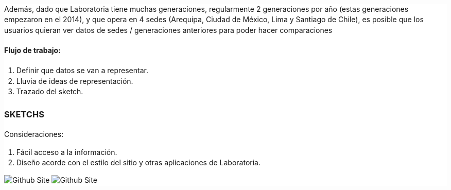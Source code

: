 Además, dado que Laboratoria tiene muchas generaciones, regularmente 2 generaciones por año (estas generaciones empezaron en el 2014), y que opera en 4 sedes (Arequipa, Ciudad de México, Lima y Santiago de Chile), es posible que los usuarios quieran ver datos de sedes / generaciones anteriores para poder hacer comparaciones



#### Flujo de trabajo:
1. Definir que datos se van a representar.
2. Lluvia de ideas de representación.
3. Trazado del sketch.

### SKETCHS

Consideraciones:

1. Fácil acceso a la información.
2. Diseño acorde con el estilo del sitio y otras aplicaciones de Laboratoria.


![Github Site](assets/images/dashboard/sketch1.png)
![Github Site](assets/images/dashboard/sketch1A.png)
